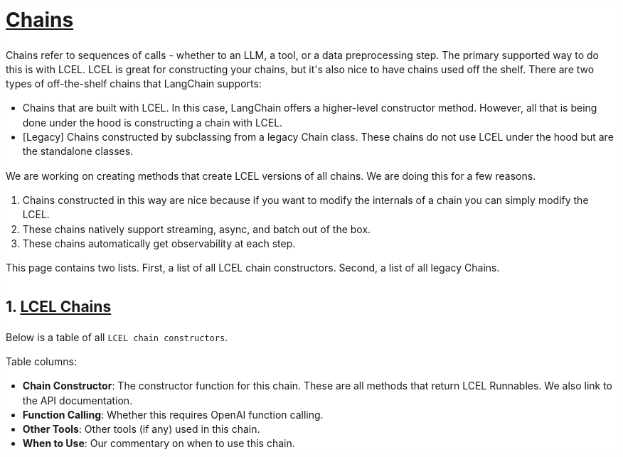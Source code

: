 # [Chains](https://python.langchain.com/v0.1/docs/modules/chains/)

Chains refer to sequences of calls - whether to an LLM, a tool, or a data preprocessing step. The primary supported way to do this is with LCEL.
LCEL is great for constructing your chains, but it's also nice to have chains used off the shelf. There are two types of off-the-shelf chains that LangChain supports:

* Chains that are built with LCEL. In this case, LangChain offers a higher-level constructor method. However, all that is being done under the hood is constructing a chain with LCEL.
* [Legacy] Chains constructed by subclassing from a legacy Chain class. These chains do not use LCEL under the hood but are the standalone classes.

We are working on creating methods that create LCEL versions of all chains. We are doing this for a few reasons.

1. Chains constructed in this way are nice because if you want to modify the internals of a chain you can simply modify the LCEL.
2. These chains natively support streaming, async, and batch out of the box.
3. These chains automatically get observability at each step.

This page contains two lists. First, a list of all LCEL chain constructors. Second, a list of all legacy Chains.

## 1. [LCEL Chains](https://python.langchain.com/v0.1/docs/modules/chains/#lcel-chains)

Below is a table of all `LCEL chain constructors`.

Table columns:

* **Chain Constructor**: The constructor function for this chain. These are all methods that return LCEL Runnables. We also link to the API documentation.
* **Function Calling**: Whether this requires OpenAI function calling.
* **Other Tools**: Other tools (if any) used in this chain.
* **When to Use**: Our commentary on when to use this chain.

